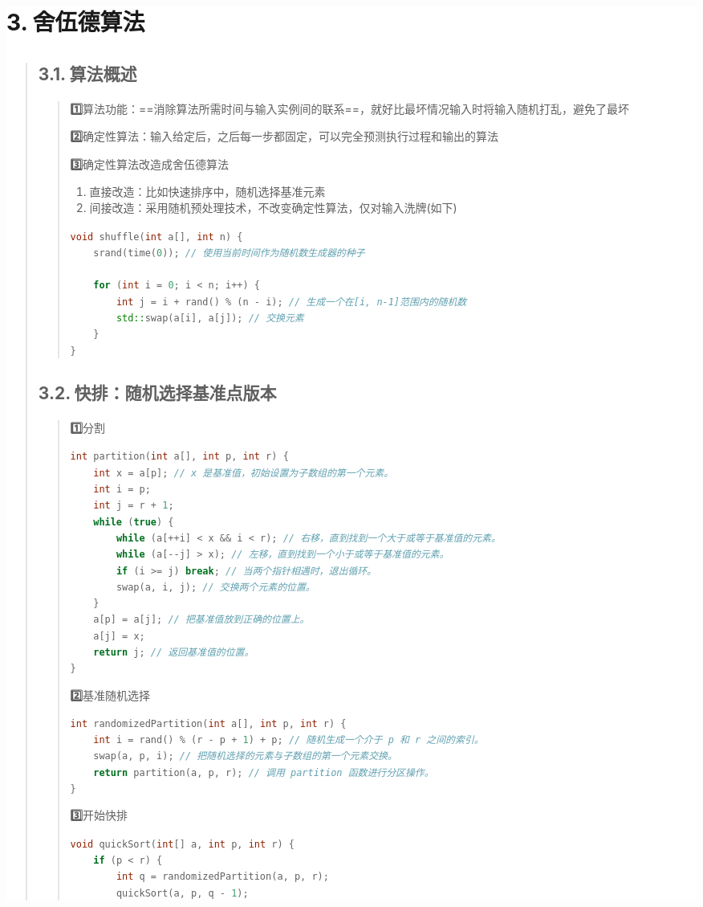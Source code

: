 # 3. 舍伍德算法

> ## 3.1. 算法概述
>
> > **1️⃣**算法功能：==消除算法所需时间与输入实例间的联系==，就好比最坏情况输入时将输入随机打乱，避免了最坏
> >
> > **2️⃣**确定性算法：输入给定后，之后每一步都固定，可以完全预测执行过程和输出的算法
> >
> > **3️⃣**确定性算法改造成舍伍德算法
> >
> > 1. 直接改造：比如快速排序中，随机选择基准元素
> > 2. 间接改造：采用随机预处理技术，不改变确定性算法，仅对输入洗牌(如下)
> >
> > ```Cpp
> > void shuffle(int a[], int n) {
> >     srand(time(0)); // 使用当前时间作为随机数生成器的种子
> > 
> >     for (int i = 0; i < n; i++) {
> >         int j = i + rand() % (n - i); // 生成一个在[i, n-1]范围内的随机数
> >         std::swap(a[i], a[j]); // 交换元素
> >     }
> > }
> > ```
>
> ## 3.2. 快排：随机选择基准点版本
>
> > **1️⃣**分割
> >
> > ```Cpp
> > int partition(int a[], int p, int r) {
> >     int x = a[p]; // x 是基准值，初始设置为子数组的第一个元素。
> >     int i = p;
> >     int j = r + 1;
> >     while (true) {
> >         while (a[++i] < x && i < r); // 右移，直到找到一个大于或等于基准值的元素。
> >         while (a[--j] > x); // 左移，直到找到一个小于或等于基准值的元素。
> >         if (i >= j) break; // 当两个指针相遇时，退出循环。
> >         swap(a, i, j); // 交换两个元素的位置。
> >     }
> >     a[p] = a[j]; // 把基准值放到正确的位置上。
> >     a[j] = x;
> >     return j; // 返回基准值的位置。
> > }
> > ```
> >
> > **2️⃣**基准随机选择
> >
> > ```Cpp
> > int randomizedPartition(int a[], int p, int r) {
> >     int i = rand() % (r - p + 1) + p; // 随机生成一个介于 p 和 r 之间的索引。
> >     swap(a, p, i); // 把随机选择的元素与子数组的第一个元素交换。
> >     return partition(a, p, r); // 调用 partition 函数进行分区操作。
> > }
> > ```
> >
> > **3️⃣**开始快排
> >
> > ```Cpp
> > void quickSort(int[] a, int p, int r) {
> >     if (p < r) {
> >         int q = randomizedPartition(a, p, r);
> >         quickSort(a, p, q - 1);
